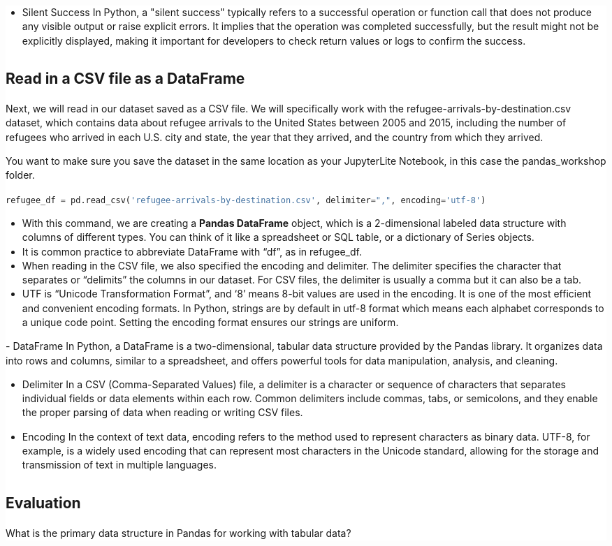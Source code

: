 - Silent Success
In Python, a "silent success" typically refers to a successful operation or function call that does not produce any visible output or raise explicit errors. It implies that the operation was completed successfully, but the result might not be explicitly displayed, making it important for developers to check return values or logs to confirm the success.
</Keywords>

## Read in a CSV file as a DataFrame

Next, we will read in our dataset saved as a CSV file. We will specifically work with the refugee-arrivals-by-destination.csv dataset, which contains data about refugee arrivals to the United States between 2005 and 2015, including the number of refugees who arrived in each U.S. city and state, the year that they arrived, and the country from which they arrived.

You want to make sure you save the dataset in the same location as your JupyterLite Notebook, in this case the pandas_workshop folder. 


```python
refugee_df = pd.read_csv('refugee-arrivals-by-destination.csv', delimiter=",", encoding='utf-8')
```

- With this command, we are creating a **Pandas DataFrame** object, which is a 2-dimensional labeled data structure with columns of different types. You can think of it like a spreadsheet or SQL table, or a dictionary of Series objects. 
- It is common practice to abbreviate DataFrame with “df”, as in refugee_df.  
- When reading in the CSV file, we also specified the encoding and delimiter. The delimiter specifies the character that separates or “delimits” the columns in our dataset. For CSV files, the delimiter is usually a comma but it can also be a tab. 
- UTF is “Unicode Transformation Format”, and ‘8’ means 8-bit values are used in the encoding. It is one of the most efficient and convenient encoding formats. In Python, strings are by default in utf-8 format which means each alphabet corresponds to a unique code point. Setting the encoding format ensures our strings are uniform.

<Keywords>
- DataFrame
In Python, a DataFrame is a two-dimensional, tabular data structure provided by the Pandas library. It organizes data into rows and columns, similar to a spreadsheet, and offers powerful tools for data manipulation, analysis, and cleaning.

- Delimiter
In a CSV (Comma-Separated Values) file, a delimiter is a character or sequence of characters that separates individual fields or data elements within each row. Common delimiters include commas, tabs, or semicolons, and they enable the proper parsing of data when reading or writing CSV files.

- Encoding
In the context of text data, encoding refers to the method used to represent characters as binary data. UTF-8, for example, is a widely used encoding that can represent most characters in the Unicode standard, allowing for the storage and transmission of text in multiple languages.
</Keywords>

## Evaluation

What is the primary data structure in Pandas for working with tabular data?
